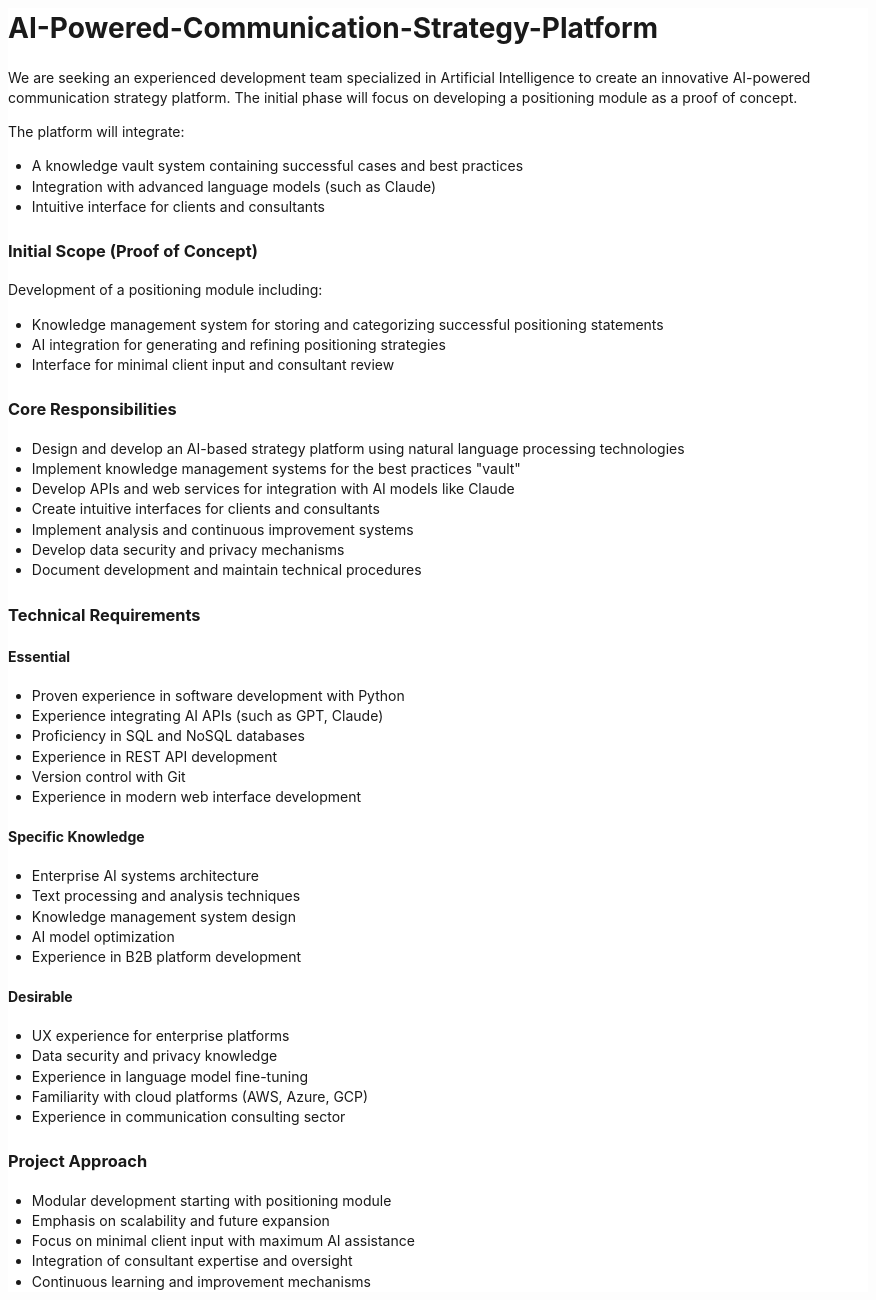 # AI-Powered-Communication-Strategy-Platform
We are seeking an experienced development team specialized in Artificial Intelligence to create an innovative AI-powered communication strategy platform. The initial phase will focus on developing a positioning module as a proof of concept.

The platform will integrate:
- A knowledge vault system containing successful cases and best practices
- Integration with advanced language models (such as Claude)
- Intuitive interface for clients and consultants

### Initial Scope (Proof of Concept)
Development of a positioning module including:
- Knowledge management system for storing and categorizing successful positioning statements
- AI integration for generating and refining positioning strategies
- Interface for minimal client input and consultant review

### Core Responsibilities
- Design and develop an AI-based strategy platform using natural language processing technologies
- Implement knowledge management systems for the best practices "vault"
- Develop APIs and web services for integration with AI models like Claude
- Create intuitive interfaces for clients and consultants
- Implement analysis and continuous improvement systems
- Develop data security and privacy mechanisms
- Document development and maintain technical procedures

### Technical Requirements
#### Essential
- Proven experience in software development with Python
- Experience integrating AI APIs (such as GPT, Claude)
- Proficiency in SQL and NoSQL databases
- Experience in REST API development
- Version control with Git
- Experience in modern web interface development

#### Specific Knowledge
- Enterprise AI systems architecture
- Text processing and analysis techniques
- Knowledge management system design
- AI model optimization
- Experience in B2B platform development

#### Desirable
- UX experience for enterprise platforms
- Data security and privacy knowledge
- Experience in language model fine-tuning
- Familiarity with cloud platforms (AWS, Azure, GCP)
- Experience in communication consulting sector

### Project Approach
- Modular development starting with positioning module
- Emphasis on scalability and future expansion
- Focus on minimal client input with maximum AI assistance
- Integration of consultant expertise and oversight
- Continuous learning and improvement mechanisms
